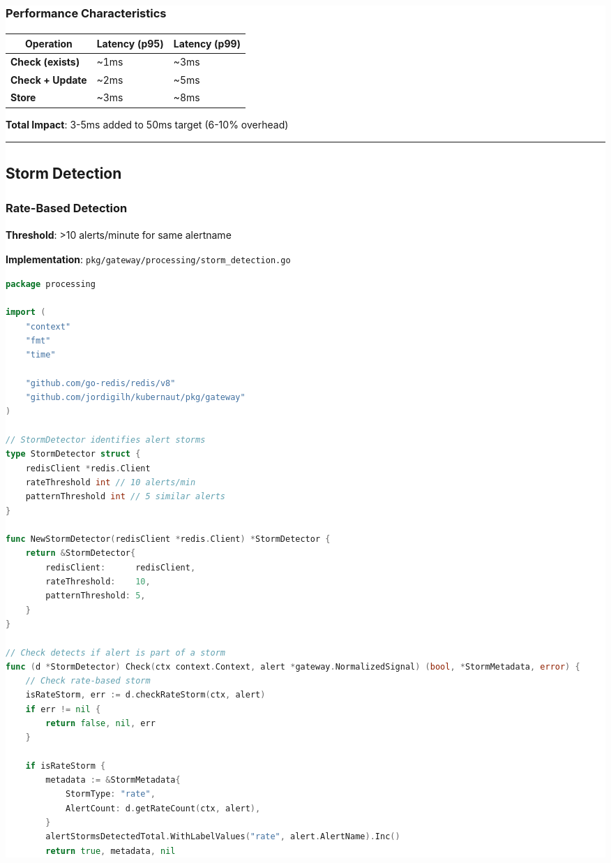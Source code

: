 ### Performance Characteristics

| Operation | Latency (p95) | Latency (p99) |
|-----------|---------------|---------------|
| **Check (exists)** | ~1ms | ~3ms |
| **Check + Update** | ~2ms | ~5ms |
| **Store** | ~3ms | ~8ms |

**Total Impact**: 3-5ms added to 50ms target (6-10% overhead)

---

## Storm Detection

### Rate-Based Detection

**Threshold**: >10 alerts/minute for same alertname

**Implementation**: `pkg/gateway/processing/storm_detection.go`

```go
package processing

import (
    "context"
    "fmt"
    "time"

    "github.com/go-redis/redis/v8"
    "github.com/jordigilh/kubernaut/pkg/gateway"
)

// StormDetector identifies alert storms
type StormDetector struct {
    redisClient *redis.Client
    rateThreshold int // 10 alerts/min
    patternThreshold int // 5 similar alerts
}

func NewStormDetector(redisClient *redis.Client) *StormDetector {
    return &StormDetector{
        redisClient:      redisClient,
        rateThreshold:    10,
        patternThreshold: 5,
    }
}

// Check detects if alert is part of a storm
func (d *StormDetector) Check(ctx context.Context, alert *gateway.NormalizedSignal) (bool, *StormMetadata, error) {
    // Check rate-based storm
    isRateStorm, err := d.checkRateStorm(ctx, alert)
    if err != nil {
        return false, nil, err
    }

    if isRateStorm {
        metadata := &StormMetadata{
            StormType: "rate",
            AlertCount: d.getRateCount(ctx, alert),
        }
        alertStormsDetectedTotal.WithLabelValues("rate", alert.AlertName).Inc()
        return true, metadata, nil
```